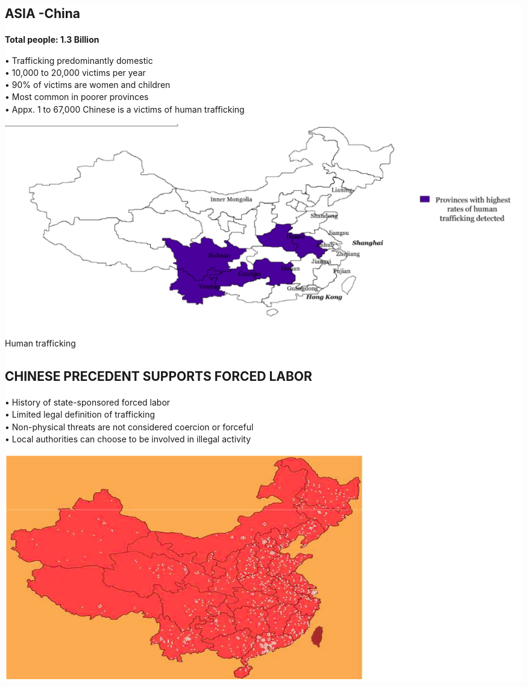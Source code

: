 ## ASIA -China

**Total people: 1.3 Billion**

• Trafficking predominantly domestic  
• 10,000 to 20,000 victims per year  
• 90% of victims are women and children  
• Most common in poorer provinces  
• Appx. 1 to 67,000 Chinese is a victims of human trafficking

![](images/Screenshot-from-2023-01-05-15-16-20-copy-1024x399.png)

Human trafficking

## CHINESE PRECEDENT SUPPORTS FORCED LABOR

• History of state-sponsored forced labor  
• Limited legal definition of trafficking  
• Non-physical threats are not considered coercion or forceful  
• Local authorities can choose to be involved in illegal activity

![](images/Screenshot-from-2023-01-09-01-38-57-copy.png)
